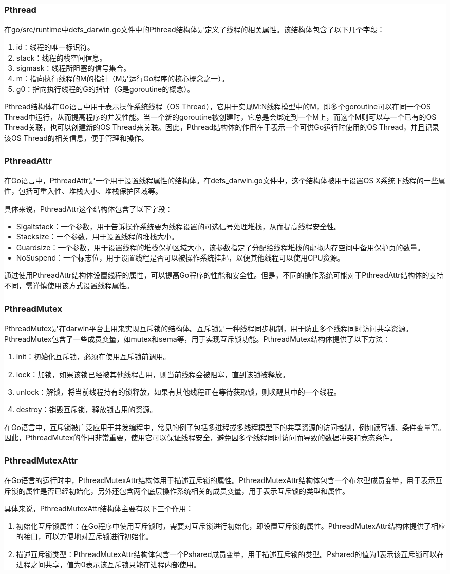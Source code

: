 ### Pthread

在go/src/runtime中defs_darwin.go文件中的Pthread结构体是定义了线程的相关属性。该结构体包含了以下几个字段：

1.   id：线程的唯一标识符。
2.   stack：线程的栈空间信息。
3.   sigmask：线程所阻塞的信号集合。
4.   m：指向执行线程的M的指针（M是运行Go程序的核心概念之一）。
5.   g0：指向执行线程的G的指针（G是goroutine的概念）。

Pthread结构体在Go语言中用于表示操作系统线程（OS Thread），它用于实现M:N线程模型中的M，即多个goroutine可以在同一个OS Thread中运行，从而提高程序的并发性能。当一个新的goroutine被创建时，它总是会绑定到一个M上，而这个M则可以与一个已有的OS Thread关联，也可以创建新的OS Thread来关联。因此，Pthread结构体的作用在于表示一个可供Go运行时使用的OS Thread，并且记录该OS Thread的相关信息，便于管理和操作。



### PthreadAttr

在Go语言中，PthreadAttr是一个用于设置线程属性的结构体。在defs_darwin.go文件中，这个结构体被用于设置OS X系统下线程的一些属性，包括可重入性、堆栈大小、堆栈保护区域等。

具体来说，PthreadAttr这个结构体包含了以下字段：

- Sigaltstack：一个参数，用于告诉操作系统要为线程设置的可选信号处理堆栈，从而提高线程安全性。
- Stacksize：一个参数，用于设置线程的堆栈大小。
- Guardsize：一个参数，用于设置线程的堆栈保护区域大小，该参数指定了分配给线程堆栈的虚拟内存空间中备用保护页的数量。
- NoSuspend：一个标志位，用于设置线程是否可以被操作系统挂起，以便其他线程可以使用CPU资源。

通过使用PthreadAttr结构体设置线程的属性，可以提高Go程序的性能和安全性。但是，不同的操作系统可能对于PthreadAttr结构体的支持不同，需谨慎使用该方式设置线程属性。



### PthreadMutex

PthreadMutex是在darwin平台上用来实现互斥锁的结构体。互斥锁是一种线程同步机制，用于防止多个线程同时访问共享资源。PthreadMutex包含了一些成员变量，如mutex和sema等，用于实现互斥锁功能。PthreadMutex结构体提供了以下方法：

1. init：初始化互斥锁，必须在使用互斥锁前调用。

2. lock：加锁，如果该锁已经被其他线程占用，则当前线程会被阻塞，直到该锁被释放。

3. unlock：解锁，将当前线程持有的锁释放，如果有其他线程正在等待获取锁，则唤醒其中的一个线程。

4. destroy：销毁互斥锁，释放锁占用的资源。

在Go语言中，互斥锁被广泛应用于并发编程中，常见的例子包括多进程或多线程模型下的共享资源的访问控制，例如读写锁、条件变量等。因此，PthreadMutex的作用非常重要，使用它可以保证线程安全，避免因多个线程同时访问而导致的数据冲突和竞态条件。



### PthreadMutexAttr

在Go语言的运行时中，PthreadMutexAttr结构体用于描述互斥锁的属性。PthreadMutexAttr结构体包含一个布尔型成员变量，用于表示互斥锁的属性是否已经初始化，另外还包含两个底层操作系统相关的成员变量，用于表示互斥锁的类型和属性。

具体来说，PthreadMutexAttr结构体主要有以下三个作用：

1. 初始化互斥锁属性：在Go程序中使用互斥锁时，需要对互斥锁进行初始化，即设置互斥锁的属性。PthreadMutexAttr结构体提供了相应的接口，可以方便地对互斥锁进行初始化。

2. 描述互斥锁类型：PthreadMutexAttr结构体包含一个Pshared成员变量，用于描述互斥锁的类型。Pshared的值为1表示该互斥锁可以在进程之间共享，值为0表示该互斥锁只能在进程内部使用。
